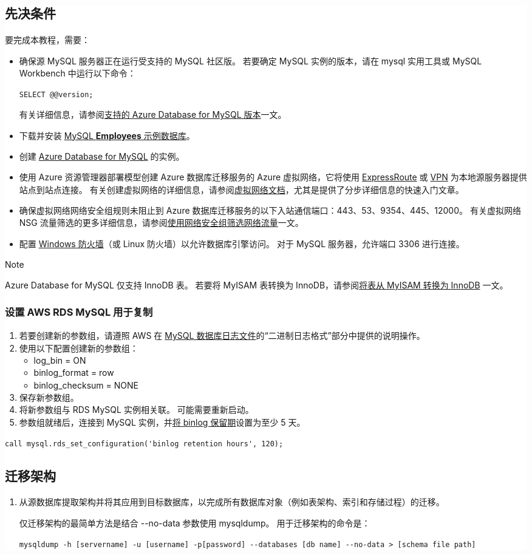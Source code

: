 ## <a name="prerequisites"></a>先决条件

要完成本教程，需要：

* 确保源 MySQL 服务器正在运行受支持的 MySQL 社区版。 若要确定 MySQL 实例的版本，请在 mysql 实用工具或 MySQL Workbench 中运行以下命令：

    ```
    SELECT @@version;
    ```

    有关详细信息，请参阅[支持的 Azure Database for MySQL 版本](../mysql/concepts-supported-versions.md)一文。

* 下载并安装 [MySQL **Employees** 示例数据库](https://dev.mysql.com/doc/employee/en/employees-installation.html)。
* 创建 [Azure Database for MySQL](../mysql/quickstart-create-mysql-server-database-using-azure-portal.md) 的实例。
* 使用 Azure 资源管理器部署模型创建 Azure 数据库迁移服务的 Azure 虚拟网络，它将使用 [ExpressRoute](../expressroute/expressroute-introduction.md) 或 [VPN](../vpn-gateway/vpn-gateway-about-vpngateways.md) 为本地源服务器提供站点到站点连接。 有关创建虚拟网络的详细信息，请参阅[虚拟网络文档](../virtual-network/index.yml)，尤其是提供了分步详细信息的快速入门文章。
* 确保虚拟网络网络安全组规则未阻止到 Azure 数据库迁移服务的以下入站通信端口：443、53、9354、445、12000。 有关虚拟网络 NSG 流量筛选的更多详细信息，请参阅[使用网络安全组筛选网络流量](../virtual-network/virtual-network-vnet-plan-design-arm.md)一文。
* 配置 [Windows 防火墙](https://docs.microsoft.com/sql/database-engine/configure-windows/configure-a-windows-firewall-for-database-engine-access)（或 Linux 防火墙）以允许数据库引擎访问。 对于 MySQL 服务器，允许端口 3306 进行连接。

> [!NOTE]
> Azure Database for MySQL 仅支持 InnoDB 表。 若要将 MyISAM 表转换为 InnoDB，请参阅[将表从 MyISAM 转换为 InnoDB](https://dev.mysql.com/doc/refman/5.7/en/converting-tables-to-innodb.html) 一文。

### <a name="set-up-aws-rds-mysql-for-replication"></a>设置 AWS RDS MySQL 用于复制

1. 若要创建新的参数组，请遵照 AWS 在 [MySQL 数据库日志文件](https://docs.aws.amazon.com/AmazonRDS/latest/UserGuide/USER_LogAccess.Concepts.MySQL.html)的“二进制日志格式”部分中提供的说明操作。
2. 使用以下配置创建新的参数组：
    * log_bin = ON
    * binlog_format = row
    * binlog_checksum = NONE
3. 保存新参数组。
4. 将新参数组与 RDS MySQL 实例相关联。 可能需要重新启动。
5. 参数组就绪后，连接到 MySQL 实例，并[将 binlog 保留期](https://docs.aws.amazon.com/AmazonRDS/latest/UserGuide/mysql_rds_set_configuration.html#mysql_rds_set_configuration-usage-notes.binlog-retention-hours)设置为至少 5 天。
```
call mysql.rds_set_configuration('binlog retention hours', 120);
```

## <a name="migrate-the-schema"></a>迁移架构

1. 从源数据库提取架构并将其应用到目标数据库，以完成所有数据库对象（例如表架构、索引和存储过程）的迁移。

    仅迁移架构的最简单方法是结合 --no-data 参数使用 mysqldump。 用于迁移架构的命令是：

    ```
    mysqldump -h [servername] -u [username] -p[password] --databases [db name] --no-data > [schema file path]
    ```
    